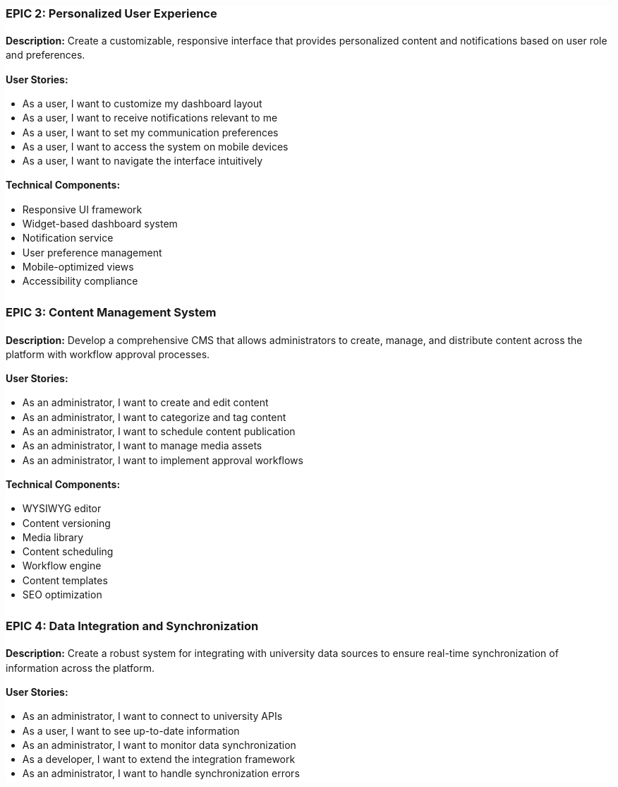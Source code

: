
### EPIC 2: Personalized User Experience

**Description:** Create a customizable, responsive interface that provides personalized content and notifications based on user role and preferences.

**User Stories:**

- As a user, I want to customize my dashboard layout
- As a user, I want to receive notifications relevant to me
- As a user, I want to set my communication preferences
- As a user, I want to access the system on mobile devices
- As a user, I want to navigate the interface intuitively


**Technical Components:**

- Responsive UI framework
- Widget-based dashboard system
- Notification service
- User preference management
- Mobile-optimized views
- Accessibility compliance


### EPIC 3: Content Management System

**Description:** Develop a comprehensive CMS that allows administrators to create, manage, and distribute content across the platform with workflow approval processes.

**User Stories:**

- As an administrator, I want to create and edit content
- As an administrator, I want to categorize and tag content
- As an administrator, I want to schedule content publication
- As an administrator, I want to manage media assets
- As an administrator, I want to implement approval workflows


**Technical Components:**

- WYSIWYG editor
- Content versioning
- Media library
- Content scheduling
- Workflow engine
- Content templates
- SEO optimization


### EPIC 4: Data Integration and Synchronization

**Description:** Create a robust system for integrating with university data sources to ensure real-time synchronization of information across the platform.

**User Stories:**

- As an administrator, I want to connect to university APIs
- As a user, I want to see up-to-date information
- As an administrator, I want to monitor data synchronization
- As a developer, I want to extend the integration framework
- As an administrator, I want to handle synchronization errors
